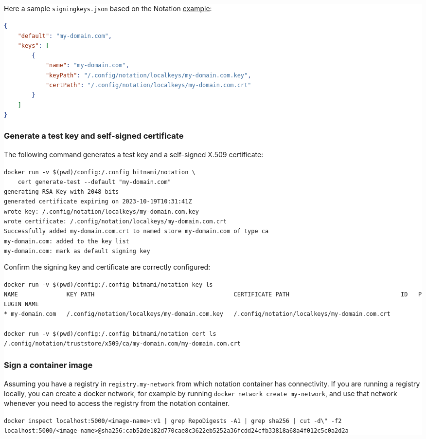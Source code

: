 Here a sample `signingkeys.json` based on the Notation [example](https://notaryproject.dev/docs/user-guides/how-to/notation-config-file/#sample-of-signingkeysjson):

```json
{
    "default": "my-domain.com",
    "keys": [
        {
            "name": "my-domain.com",
            "keyPath": "/.config/notation/localkeys/my-domain.com.key",
            "certPath": "/.config/notation/localkeys/my-domain.com.crt"
        }
    ]
}
```

### Generate a test key and self-signed certificate

The following command generates a test key and a self-signed X.509 certificate:

```console
docker run -v $(pwd)/config:/.config bitnami/notation \
    cert generate-test --default "my-domain.com"
generating RSA Key with 2048 bits
generated certificate expiring on 2023-10-19T10:31:41Z
wrote key: /.config/notation/localkeys/my-domain.com.key
wrote certificate: /.config/notation/localkeys/my-domain.com.crt
Successfully added my-domain.com.crt to named store my-domain.com of type ca
my-domain.com: added to the key list
my-domain.com: mark as default signing key
```

Confirm the signing key and certificate are correctly configured:

```console
docker run -v $(pwd)/config:/.config bitnami/notation key ls
NAME              KEY PATH                                        CERTIFICATE PATH                                ID   PLUGIN NAME   
* my-domain.com   /.config/notation/localkeys/my-domain.com.key   /.config/notation/localkeys/my-domain.com.crt                      

docker run -v $(pwd)/config:/.config bitnami/notation cert ls
/.config/notation/truststore/x509/ca/my-domain.com/my-domain.com.crt
```

### Sign a container image

Assuming you have a registry in `registry.my-network` from which notation container has connectivity. If you are running a registry locally, you can create a docker network, for example by running `docker network create my-network`, and use that network whenever you need to access the registry from the notation container.

```console
docker inspect localhost:5000/<image-name>:v1 | grep RepoDigests -A1 | grep sha256 | cut -d\" -f2
localhost:5000/<image-name>@sha256:cab52de182d770cae8c3622eb5252a36fcdd24cfb33818a68a4f012c5c0a2d2a
```
